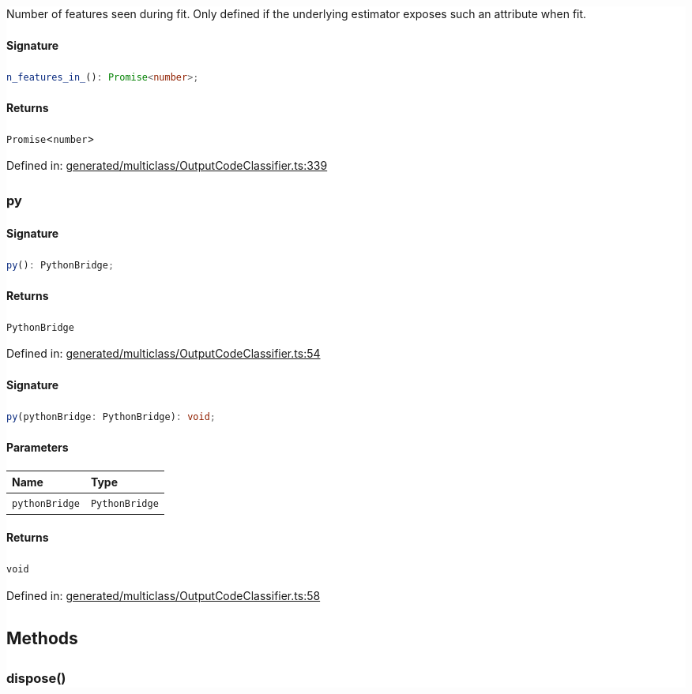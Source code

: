 Number of features seen during fit. Only defined if the underlying estimator exposes such an attribute when fit.

#### Signature

```ts
n_features_in_(): Promise<number>;
```

#### Returns

`Promise`\<`number`\>

Defined in: [generated/multiclass/OutputCodeClassifier.ts:339](https://github.com/transitive-bullshit/scikit-learn-ts/blob/f6c1fce/packages/sklearn/src/generated/multiclass/OutputCodeClassifier.ts#L339)

### py

#### Signature

```ts
py(): PythonBridge;
```

#### Returns

`PythonBridge`

Defined in:  [generated/multiclass/OutputCodeClassifier.ts:54](https://github.com/transitive-bullshit/scikit-learn-ts/blob/f6c1fce/packages/sklearn/src/generated/multiclass/OutputCodeClassifier.ts#L54)

#### Signature

```ts
py(pythonBridge: PythonBridge): void;
```

#### Parameters

| Name | Type |
| :------ | :------ |
| `pythonBridge` | `PythonBridge` |

#### Returns

`void`

Defined in: [generated/multiclass/OutputCodeClassifier.ts:58](https://github.com/transitive-bullshit/scikit-learn-ts/blob/f6c1fce/packages/sklearn/src/generated/multiclass/OutputCodeClassifier.ts#L58)

## Methods

### dispose()

